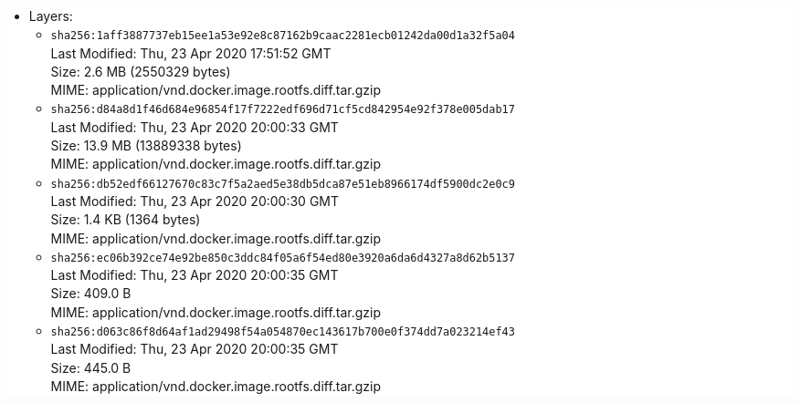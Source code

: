 -	Layers:
	-	`sha256:1aff3887737eb15ee1a53e92e8c87162b9caac2281ecb01242da00d1a32f5a04`  
		Last Modified: Thu, 23 Apr 2020 17:51:52 GMT  
		Size: 2.6 MB (2550329 bytes)  
		MIME: application/vnd.docker.image.rootfs.diff.tar.gzip
	-	`sha256:d84a8d1f46d684e96854f17f7222edf696d71cf5cd842954e92f378e005dab17`  
		Last Modified: Thu, 23 Apr 2020 20:00:33 GMT  
		Size: 13.9 MB (13889338 bytes)  
		MIME: application/vnd.docker.image.rootfs.diff.tar.gzip
	-	`sha256:db52edf66127670c83c7f5a2aed5e38db5dca87e51eb8966174df5900dc2e0c9`  
		Last Modified: Thu, 23 Apr 2020 20:00:30 GMT  
		Size: 1.4 KB (1364 bytes)  
		MIME: application/vnd.docker.image.rootfs.diff.tar.gzip
	-	`sha256:ec06b392ce74e92be850c3ddc84f05a6f54ed80e3920a6da6d4327a8d62b5137`  
		Last Modified: Thu, 23 Apr 2020 20:00:35 GMT  
		Size: 409.0 B  
		MIME: application/vnd.docker.image.rootfs.diff.tar.gzip
	-	`sha256:d063c86f8d64af1ad29498f54a054870ec143617b700e0f374dd7a023214ef43`  
		Last Modified: Thu, 23 Apr 2020 20:00:35 GMT  
		Size: 445.0 B  
		MIME: application/vnd.docker.image.rootfs.diff.tar.gzip
